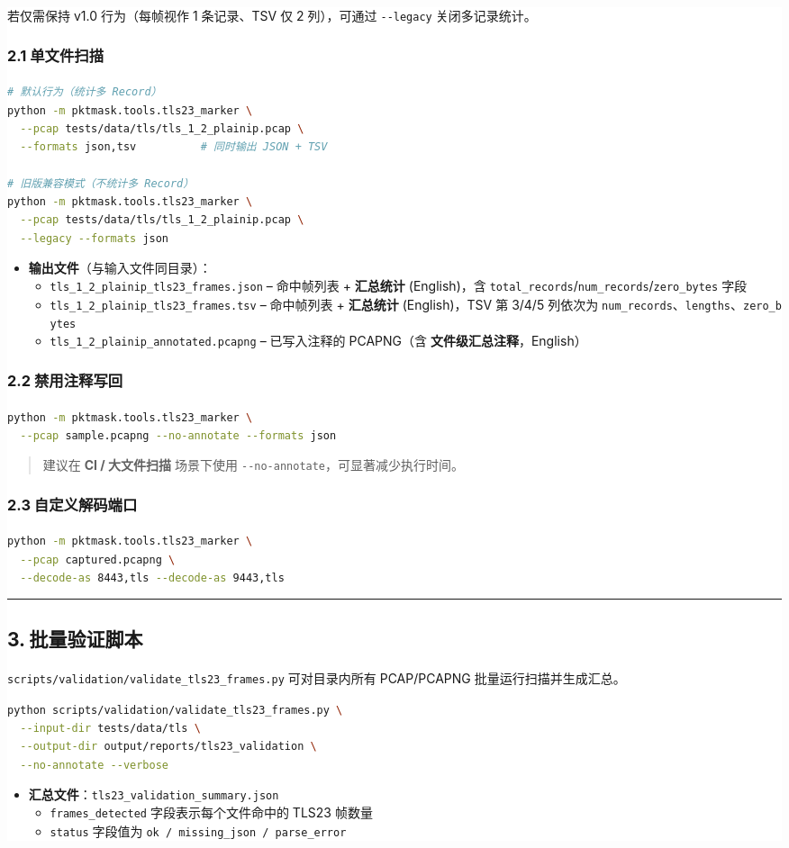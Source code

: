 若仅需保持 v1.0 行为（每帧视作 1 条记录、TSV 仅 2 列），可通过 `--legacy` 关闭多记录统计。

### 2.1 单文件扫描

```bash
# 默认行为（统计多 Record）
python -m pktmask.tools.tls23_marker \
  --pcap tests/data/tls/tls_1_2_plainip.pcap \
  --formats json,tsv          # 同时输出 JSON + TSV

# 旧版兼容模式（不统计多 Record）
python -m pktmask.tools.tls23_marker \
  --pcap tests/data/tls/tls_1_2_plainip.pcap \
  --legacy --formats json
```

* **输出文件**（与输入文件同目录）：
  * `tls_1_2_plainip_tls23_frames.json` – 命中帧列表 + **汇总统计** (English)，含 `total_records`/`num_records`/`zero_bytes` 字段
  * `tls_1_2_plainip_tls23_frames.tsv`  – 命中帧列表 + **汇总统计** (English)，TSV 第 3/4/5 列依次为 `num_records`、`lengths`、`zero_bytes`
  * `tls_1_2_plainip_annotated.pcapng`  – 已写入注释的 PCAPNG（含 **文件级汇总注释**，English）

### 2.2 禁用注释写回

```bash
python -m pktmask.tools.tls23_marker \
  --pcap sample.pcapng --no-annotate --formats json
```

> 建议在 **CI / 大文件扫描** 场景下使用 `--no-annotate`，可显著减少执行时间。

### 2.3 自定义解码端口

```bash
python -m pktmask.tools.tls23_marker \
  --pcap captured.pcapng \
  --decode-as 8443,tls --decode-as 9443,tls
```

---

## 3. 批量验证脚本

`scripts/validation/validate_tls23_frames.py` 可对目录内所有 PCAP/PCAPNG 批量运行扫描并生成汇总。

```bash
python scripts/validation/validate_tls23_frames.py \
  --input-dir tests/data/tls \
  --output-dir output/reports/tls23_validation \
  --no-annotate --verbose
```

* **汇总文件**：`tls23_validation_summary.json`
  * `frames_detected` 字段表示每个文件命中的 TLS23 帧数量
  * `status` 字段值为 `ok / missing_json / parse_error`
